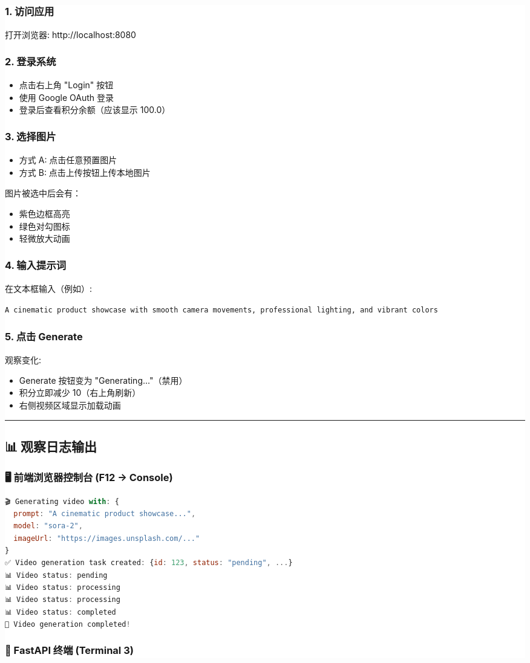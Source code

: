 ### 1. 访问应用
打开浏览器: http://localhost:8080

### 2. 登录系统
- 点击右上角 "Login" 按钮
- 使用 Google OAuth 登录
- 登录后查看积分余额（应该显示 100.0）

### 3. 选择图片
- 方式 A: 点击任意预置图片
- 方式 B: 点击上传按钮上传本地图片

图片被选中后会有：
- 紫色边框高亮
- 绿色对勾图标
- 轻微放大动画

### 4. 输入提示词
在文本框输入（例如）:
```
A cinematic product showcase with smooth camera movements, professional lighting, and vibrant colors
```

### 5. 点击 Generate
观察变化:
- Generate 按钮变为 "Generating..."（禁用）
- 积分立即减少 10（右上角刷新）
- 右侧视频区域显示加载动画

---

## 📊 观察日志输出

### 🖥️ 前端浏览器控制台 (F12 → Console)

```javascript
🎬 Generating video with: {
  prompt: "A cinematic product showcase...",
  model: "sora-2",
  imageUrl: "https://images.unsplash.com/..."
}
✅ Video generation task created: {id: 123, status: "pending", ...}
📊 Video status: pending
📊 Video status: processing
📊 Video status: processing
📊 Video status: completed
🎉 Video generation completed!
```

### 🔧 FastAPI 终端 (Terminal 3)
